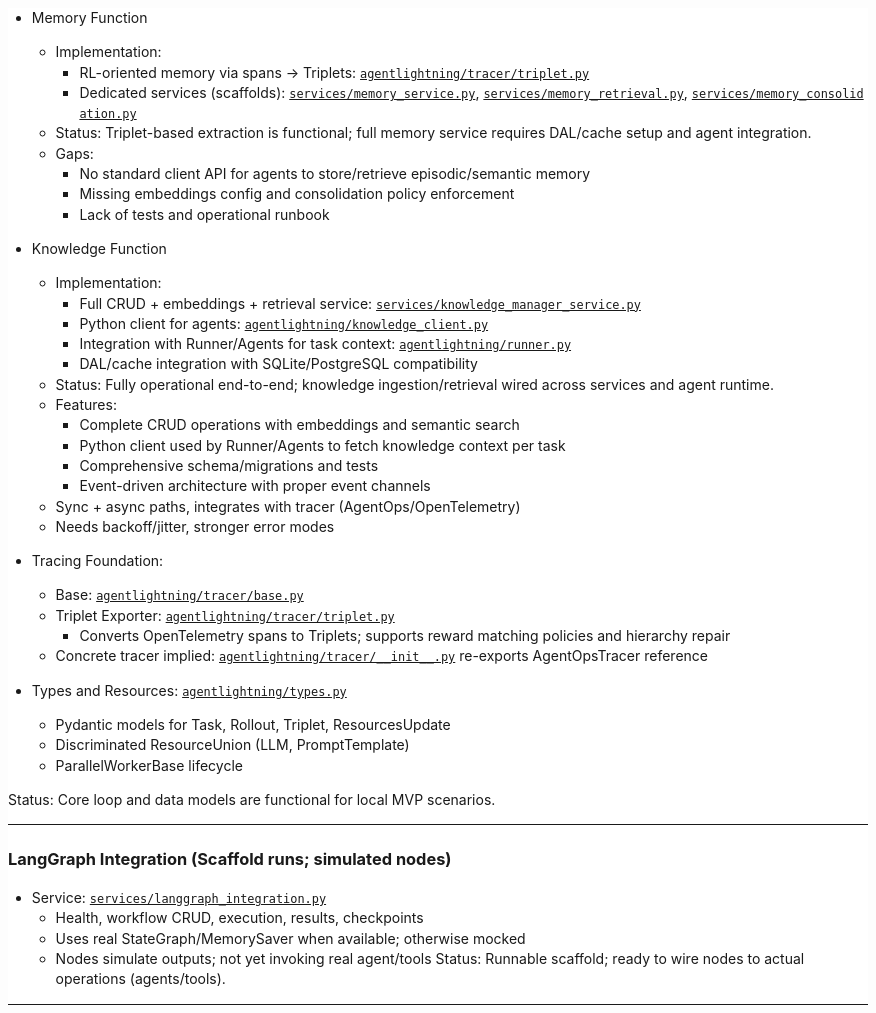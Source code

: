 - Memory Function
  - Implementation:
    - RL-oriented memory via spans → Triplets: [`agentlightning/tracer/triplet.py`](agentlightning/tracer/triplet.py:501)
    - Dedicated services (scaffolds): [`services/memory_service.py`](services/memory_service.py:1), [`services/memory_retrieval.py`](services/memory_retrieval.py:6), [`services/memory_consolidation.py`](services/memory_consolidation.py:6)
  - Status: Triplet-based extraction is functional; full memory service requires DAL/cache setup and agent integration.
  - Gaps:
    - No standard client API for agents to store/retrieve episodic/semantic memory
    - Missing embeddings config and consolidation policy enforcement
    - Lack of tests and operational runbook

- Knowledge Function
  - Implementation:
    - Full CRUD + embeddings + retrieval service: [`services/knowledge_manager_service.py`](services/knowledge_manager_service.py:6)
    - Python client for agents: [`agentlightning/knowledge_client.py`](agentlightning/knowledge_client.py:1)
    - Integration with Runner/Agents for task context: [`agentlightning/runner.py`](agentlightning/runner.py:1)
    - DAL/cache integration with SQLite/PostgreSQL compatibility
  - Status: Fully operational end-to-end; knowledge ingestion/retrieval wired across services and agent runtime.
  - Features:
    - Complete CRUD operations with embeddings and semantic search
    - Python client used by Runner/Agents to fetch knowledge context per task
    - Comprehensive schema/migrations and tests
    - Event-driven architecture with proper event channels
  - Sync + async paths, integrates with tracer (AgentOps/OpenTelemetry)
  - Needs backoff/jitter, stronger error modes

- Tracing Foundation:
  - Base: [`agentlightning/tracer/base.py`](agentlightning/tracer/base.py:1)
  - Triplet Exporter: [`agentlightning/tracer/triplet.py`](agentlightning/tracer/triplet.py:1)
    - Converts OpenTelemetry spans to Triplets; supports reward matching policies and hierarchy repair
  - Concrete tracer implied: [`agentlightning/tracer/__init__.py`](agentlightning/tracer/__init__.py:1) re-exports AgentOpsTracer reference

- Types and Resources: [`agentlightning/types.py`](agentlightning/types.py:1)
  - Pydantic models for Task, Rollout, Triplet, ResourcesUpdate
  - Discriminated ResourceUnion (LLM, PromptTemplate)
  - ParallelWorkerBase lifecycle

Status: Core loop and data models are functional for local MVP scenarios.

---

### LangGraph Integration (Scaffold runs; simulated nodes)
- Service: [`services/langgraph_integration.py`](services/langgraph_integration.py:1)
  - Health, workflow CRUD, execution, results, checkpoints
  - Uses real StateGraph/MemorySaver when available; otherwise mocked
  - Nodes simulate outputs; not yet invoking real agent/tools
Status: Runnable scaffold; ready to wire nodes to actual operations (agents/tools).

---